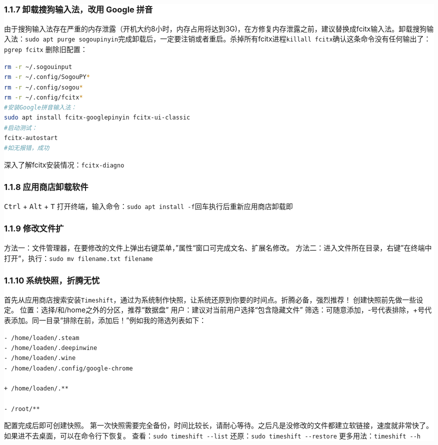 ### 1.1.7 卸载搜狗输入法，改用 Google 拼音

由于搜狗输入法存在严重的内存泄露（开机大约8小时，内存占用将达到3G)，在方修复内存泄露之前，建议替换成fcitx输入法。卸载搜狗输入法：`sudo apt purge sogoupinyin`完成卸载后，一定要注销或者重启。杀掉所有fcitx进程`killall fcitx`确认这条命令没有任何输出了：`pgrep fcitx`
删除旧配置：

```bash
rm -r ~/.sogouinput
rm -r ~/.config/SogouPY*
rm -r ~/.config/sogou*
rm -r ~/.config/fcitx*
#安装Google拼音输入法：
sudo apt install fcitx-googlepinyin fcitx-ui-classic
#启动测试：
fcitx-autostart
#如无报错，成功
```

深入了解fcitx安装情况：`fcitx-diagno`

### 1.1.8 应用商店卸载软件

<kbd>Ctrl</kbd> + <kbd>Alt</kbd> + <kbd>T</kbd> 打开终端，输入命令：`sudo apt install -f`回车执行后重新应用商店卸载即

### 1.1.9 修改文件扩

方法一：文件管理器，在要修改的文件上弹出右键菜单，”属性“窗口可完成文名、扩展名修改。
方法二：进入文件所在目录，右键”在终端中打开“，执行：`sudo mv filename.txt filename`

### 1.1.10 系统快照，折腾无忧

首先从应用商店搜索安装`Timeshift`，通过为系统制作快照，让系统还原到你要的时间点。折腾必备，强烈推荐！
创建快照前先做一些设定。
位置：选择/和/home之外的分区，推荐“数据盘”
用户：建议对当前用户选择“包含隐藏文件”
筛选：可随意添加，-号代表排除，+号代表添加。同一目录“排除在前，添加后！”例如我的筛选列表如下：

```
- /home/loaden/.steam
- /home/loaden/.deepinwine
- /home/loaden/.wine
- /home/loaden/.config/google-chrome

+ /home/loaden/.**

- /root/**
```

配置完成后即可创建快照。
第一次快照需要完全备份，时间比较长，请耐心等待。之后凡是没修改的文件都建立软链接，速度就非常快了。
如果进不去桌面，可以在命令行下恢复。
查看：`sudo timeshift --list`
还原：`sudo timeshift --restore`
更多用法：`timeshift --h`
